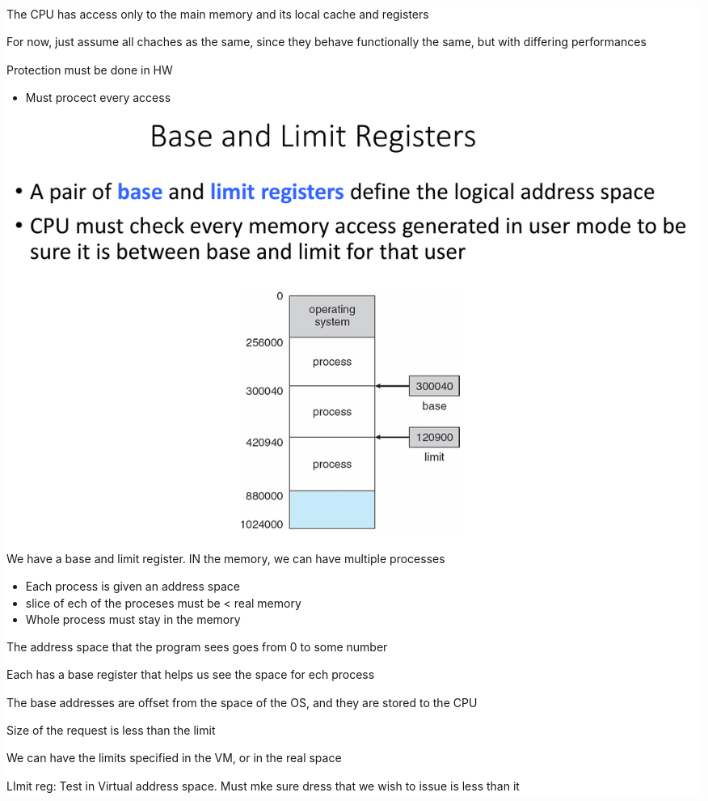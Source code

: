 The CPU has access only to the main memory and its local cache and registers  

For now, just assume all chaches as the same, since they behave functionally the same, but with differing performances  

Protection must be done in HW  
* Must procect every access  

![Alt text](img/Lecture14/image-7.png)  

We have a base and limit register. IN the memory, we can have multiple processes
* Each process is given an address space
* slice of ech of the proceses must be < real memory
* Whole process must stay in the memory  

The address space that the program sees goes from 0 to some number  

Each has a base register that helps us see the space for ech process  

The base addresses are offset from the space of the OS, and they are stored to the CPU  

Size of the request is less than the limit  

We can have the limits specified in the VM, or in the real space  

LImit reg: Test in Virtual address space. Must mke sure dress that we wish to issue is less than it  
